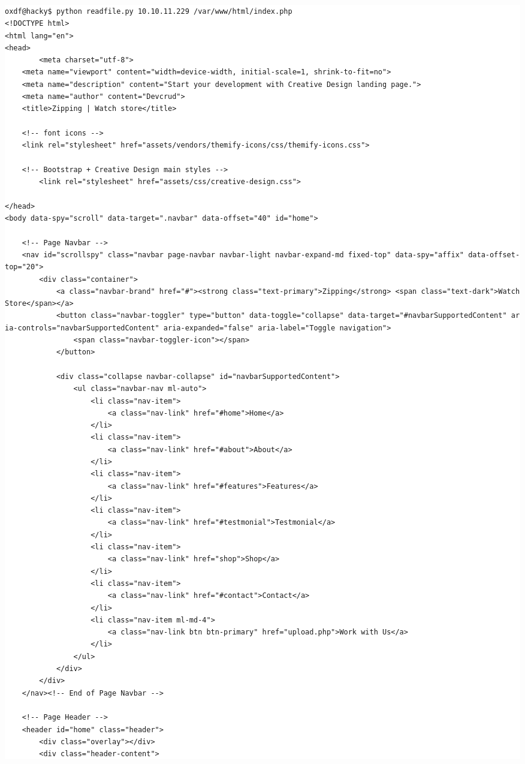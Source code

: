 ```
oxdf@hacky$ python readfile.py 10.10.11.229 /var/www/html/index.php
<!DOCTYPE html>
<html lang="en">
<head>
        <meta charset="utf-8">
    <meta name="viewport" content="width=device-width, initial-scale=1, shrink-to-fit=no">
    <meta name="description" content="Start your development with Creative Design landing page.">
    <meta name="author" content="Devcrud">
    <title>Zipping | Watch store</title>

    <!-- font icons -->
    <link rel="stylesheet" href="assets/vendors/themify-icons/css/themify-icons.css">

    <!-- Bootstrap + Creative Design main styles -->
        <link rel="stylesheet" href="assets/css/creative-design.css">

</head>
<body data-spy="scroll" data-target=".navbar" data-offset="40" id="home">

    <!-- Page Navbar -->
    <nav id="scrollspy" class="navbar page-navbar navbar-light navbar-expand-md fixed-top" data-spy="affix" data-offset-top="20">
        <div class="container">
            <a class="navbar-brand" href="#"><strong class="text-primary">Zipping</strong> <span class="text-dark">Watch Store</span></a>
            <button class="navbar-toggler" type="button" data-toggle="collapse" data-target="#navbarSupportedContent" aria-controls="navbarSupportedContent" aria-expanded="false" aria-label="Toggle navigation">
                <span class="navbar-toggler-icon"></span>
            </button>

            <div class="collapse navbar-collapse" id="navbarSupportedContent">
                <ul class="navbar-nav ml-auto">
                    <li class="nav-item">
                        <a class="nav-link" href="#home">Home</a>
                    </li>
                    <li class="nav-item">
                        <a class="nav-link" href="#about">About</a>
                    </li>
                    <li class="nav-item">
                        <a class="nav-link" href="#features">Features</a>
                    </li>
                    <li class="nav-item">
                        <a class="nav-link" href="#testmonial">Testmonial</a>
                    </li>
                    <li class="nav-item">
                        <a class="nav-link" href="shop">Shop</a>
                    </li>
                    <li class="nav-item">
                        <a class="nav-link" href="#contact">Contact</a>
                    </li>
                    <li class="nav-item ml-md-4">
                        <a class="nav-link btn btn-primary" href="upload.php">Work with Us</a>
                    </li>
                </ul>
            </div>
        </div>
    </nav><!-- End of Page Navbar -->

    <!-- Page Header -->
    <header id="home" class="header">
        <div class="overlay"></div>
        <div class="header-content">
```